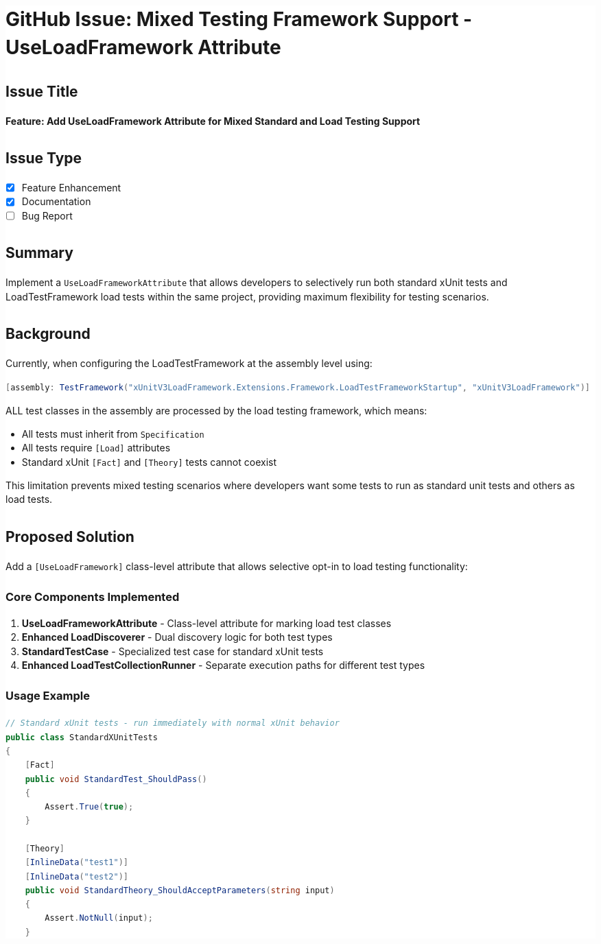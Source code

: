 # GitHub Issue: Mixed Testing Framework Support - UseLoadFramework Attribute

## Issue Title
**Feature: Add UseLoadFramework Attribute for Mixed Standard and Load Testing Support**

## Issue Type
- [x] Feature Enhancement
- [x] Documentation
- [ ] Bug Report

## Summary
Implement a `UseLoadFrameworkAttribute` that allows developers to selectively run both standard xUnit tests and LoadTestFramework load tests within the same project, providing maximum flexibility for testing scenarios.

## Background
Currently, when configuring the LoadTestFramework at the assembly level using:
```csharp
[assembly: TestFramework("xUnitV3LoadFramework.Extensions.Framework.LoadTestFrameworkStartup", "xUnitV3LoadFramework")]
```

ALL test classes in the assembly are processed by the load testing framework, which means:
- All tests must inherit from `Specification`
- All tests require `[Load]` attributes
- Standard xUnit `[Fact]` and `[Theory]` tests cannot coexist

This limitation prevents mixed testing scenarios where developers want some tests to run as standard unit tests and others as load tests.

## Proposed Solution
Add a `[UseLoadFramework]` class-level attribute that allows selective opt-in to load testing functionality:

### Core Components Implemented

1. **UseLoadFrameworkAttribute** - Class-level attribute for marking load test classes
2. **Enhanced LoadDiscoverer** - Dual discovery logic for both test types
3. **StandardTestCase** - Specialized test case for standard xUnit tests
4. **Enhanced LoadTestCollectionRunner** - Separate execution paths for different test types

### Usage Example
```csharp
// Standard xUnit tests - run immediately with normal xUnit behavior
public class StandardXUnitTests  
{
    [Fact]
    public void StandardTest_ShouldPass()
    {
        Assert.True(true);
    }

    [Theory]
    [InlineData("test1")]
    [InlineData("test2")]
    public void StandardTheory_ShouldAcceptParameters(string input)
    {
        Assert.NotNull(input);
    }
```